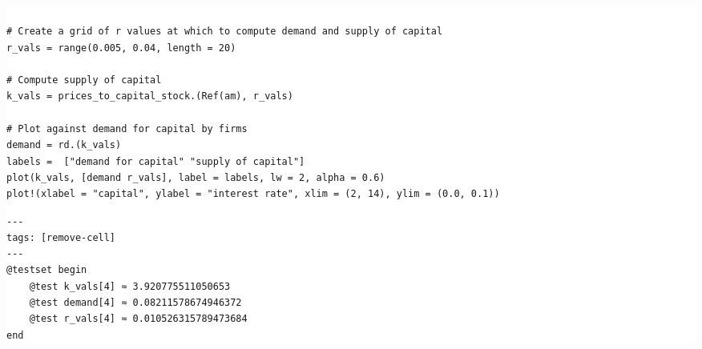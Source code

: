 ```{code-cell} julia

# Create a grid of r values at which to compute demand and supply of capital
r_vals = range(0.005, 0.04, length = 20)

# Compute supply of capital
k_vals = prices_to_capital_stock.(Ref(am), r_vals)

# Plot against demand for capital by firms
demand = rd.(k_vals)
labels =  ["demand for capital" "supply of capital"]
plot(k_vals, [demand r_vals], label = labels, lw = 2, alpha = 0.6)
plot!(xlabel = "capital", ylabel = "interest rate", xlim = (2, 14), ylim = (0.0, 0.1))
```

```{code-cell} julia
---
tags: [remove-cell]
---
@testset begin
    @test k_vals[4] ≈ 3.920775511050653
    @test demand[4] ≈ 0.08211578674946372
    @test r_vals[4] ≈ 0.010526315789473684
end
```

